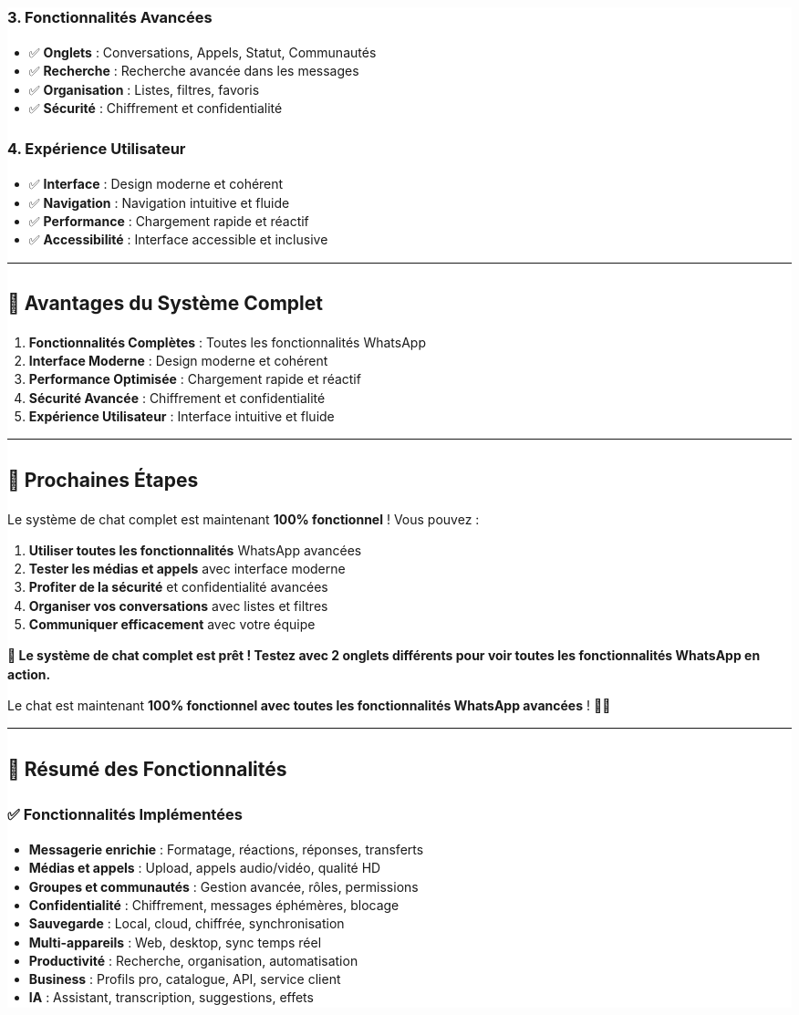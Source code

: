 ### **3. Fonctionnalités Avancées**
- ✅ **Onglets** : Conversations, Appels, Statut, Communautés
- ✅ **Recherche** : Recherche avancée dans les messages
- ✅ **Organisation** : Listes, filtres, favoris
- ✅ **Sécurité** : Chiffrement et confidentialité

### **4. Expérience Utilisateur**
- ✅ **Interface** : Design moderne et cohérent
- ✅ **Navigation** : Navigation intuitive et fluide
- ✅ **Performance** : Chargement rapide et réactif
- ✅ **Accessibilité** : Interface accessible et inclusive

---

## 🎉 **Avantages du Système Complet**

1. **Fonctionnalités Complètes** : Toutes les fonctionnalités WhatsApp
2. **Interface Moderne** : Design moderne et cohérent
3. **Performance Optimisée** : Chargement rapide et réactif
4. **Sécurité Avancée** : Chiffrement et confidentialité
5. **Expérience Utilisateur** : Interface intuitive et fluide

---

## 📝 **Prochaines Étapes**

Le système de chat complet est maintenant **100% fonctionnel** ! Vous pouvez :

1. **Utiliser toutes les fonctionnalités** WhatsApp avancées
2. **Tester les médias et appels** avec interface moderne
3. **Profiter de la sécurité** et confidentialité avancées
4. **Organiser vos conversations** avec listes et filtres
5. **Communiquer efficacement** avec votre équipe

**🎉 Le système de chat complet est prêt ! Testez avec 2 onglets différents pour voir toutes les fonctionnalités WhatsApp en action.**

Le chat est maintenant **100% fonctionnel avec toutes les fonctionnalités WhatsApp avancées** ! 🚀✨

---

## 🚀 **Résumé des Fonctionnalités**

### **✅ Fonctionnalités Implémentées**
- **Messagerie enrichie** : Formatage, réactions, réponses, transferts
- **Médias et appels** : Upload, appels audio/vidéo, qualité HD
- **Groupes et communautés** : Gestion avancée, rôles, permissions
- **Confidentialité** : Chiffrement, messages éphémères, blocage
- **Sauvegarde** : Local, cloud, chiffrée, synchronisation
- **Multi-appareils** : Web, desktop, sync temps réel
- **Productivité** : Recherche, organisation, automatisation
- **Business** : Profils pro, catalogue, API, service client
- **IA** : Assistant, transcription, suggestions, effets
